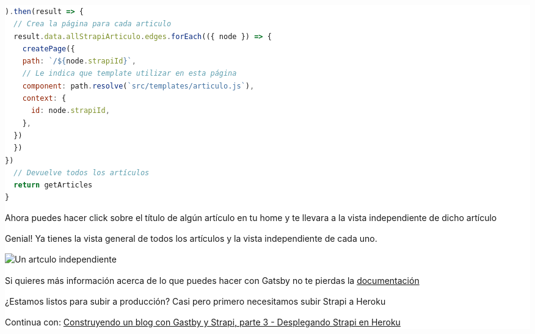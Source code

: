 ```javascript
).then(result => {
  // Crea la página para cada articulo
  result.data.allStrapiArticulo.edges.forEach(({ node }) => {
    createPage({
    path: `/${node.strapiId}`,
    // Le indica que template utilizar en esta página
    component: path.resolve(`src/templates/articulo.js`),
    context: {
      id: node.strapiId,
    },
  })
  })
})
  // Devuelve todos los artículos
  return getArticles
}
```
Ahora puedes hacer click sobre el título de algún artículo en tu home y te llevara a la vista independiente de dicho artículo
 
Genial! Ya tienes la vista general de todos los artículos y la vista independiente de cada uno.

![Un artculo independiente](https://res.cloudinary.com/enbonnet/image/upload/v1572050479/mae55zmepjql0dxiiqyf.png)
 
Si quieres más información acerca de lo que puedes hacer con Gatsby no te pierdas la [documentación](https://www.gatsbyjs.org/docs/quick-start)
 
¿Estamos listos para subir a producción?
Casi pero primero necesitamos subir Strapi a Heroku
 
Continua con: [Construyendo un blog con Gastby y Strapi, parte 3 - Desplegando Strapi en Heroku](https://enbonnet.me/article/41/construyendo-un-blog-con-gastby-y-strapi-parte-3-desplegando-strapi-en-heroku)
 
